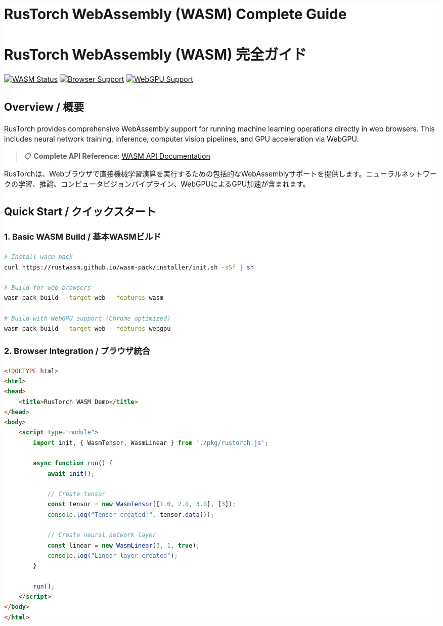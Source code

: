 # RusTorch WebAssembly (WASM) Complete Guide
# RusTorch WebAssembly (WASM) 完全ガイド

[![WASM Status](https://img.shields.io/badge/WASM-production%20ready-brightgreen.svg)](#)
[![Browser Support](https://img.shields.io/badge/browsers-Chrome%20113%2B%2C%20Firefox%20113%2B%2C%20Safari%2016%2B-blue.svg)](#)
[![WebGPU Support](https://img.shields.io/badge/WebGPU-Chrome%20optimized-orange.svg)](#)

## Overview / 概要

RusTorch provides comprehensive WebAssembly support for running machine learning operations directly in web browsers. This includes neural network training, inference, computer vision pipelines, and GPU acceleration via WebGPU.

> 📋 **Complete API Reference**: [WASM API Documentation](WASM_API_DOCUMENTATION.md)

RusTorchは、Webブラウザで直接機械学習演算を実行するための包括的なWebAssemblyサポートを提供します。ニューラルネットワークの学習、推論、コンピュータビジョンパイプライン、WebGPUによるGPU加速が含まれます。

## Quick Start / クイックスタート

### 1. Basic WASM Build / 基本WASMビルド

```bash
# Install wasm-pack
curl https://rustwasm.github.io/wasm-pack/installer/init.sh -sSf | sh

# Build for web browsers
wasm-pack build --target web --features wasm

# Build with WebGPU support (Chrome optimized)
wasm-pack build --target web --features webgpu
```

### 2. Browser Integration / ブラウザ統合

```html
<!DOCTYPE html>
<html>
<head>
    <title>RusTorch WASM Demo</title>
</head>
<body>
    <script type="module">
        import init, { WasmTensor, WasmLinear } from './pkg/rustorch.js';
        
        async function run() {
            await init();
            
            // Create tensor
            const tensor = new WasmTensor([1.0, 2.0, 3.0], [3]);
            console.log("Tensor created:", tensor.data());
            
            // Create neural network layer
            const linear = new WasmLinear(3, 1, true);
            console.log("Linear layer created");
        }
        
        run();
    </script>
</body>
</html>
```
